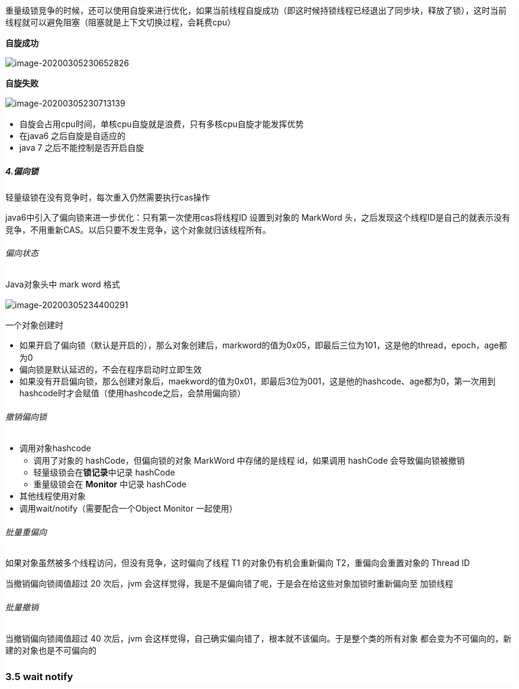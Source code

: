 重量级锁竞争的时候，还可以使用自旋来进行优化，如果当前线程自旋成功（即这时候持锁线程已经退出了同步块，释放了锁），这时当前线程就可以避免阻塞（阻塞就是上下文切换过程，会耗费cpu）

**自旋成功**

![image-20200305230652826](D:\Desktop\面试\img\image-20200305230652826.png)

**自旋失败**

![image-20200305230713139](D:\Desktop\面试\img\image-20200305230713139.png)

+ 自旋会占用cpu时间，单核cpu自旋就是浪费，只有多核cpu自旋才能发挥优势
+ 在java6 之后自旋是自适应的
+ java 7 之后不能控制是否开启自旋

##### 4.偏向锁

轻量级锁在没有竞争时，每次重入仍然需要执行cas操作

java6中引入了偏向锁来进一步优化：只有第一次使用cas将线程ID 设置到对象的 MarkWord 头，之后发现这个线程ID是自己的就表示没有竞争，不用重新CAS。以后只要不发生竞争，这个对象就归该线程所有。

###### 偏向状态

Java对象头中 mark word 格式

![image-20200305234400291](D:\Desktop\面试\img\image-20200305234400291.png)

一个对象创建时

+ 如果开启了偏向锁（默认是开启的），那么对象创建后，markword的值为0x05，即最后三位为101，这是他的thread，epoch，age都为0
+ 偏向锁是默认延迟的，不会在程序启动时立即生效
+ 如果没有开启偏向锁，那么创建对象后，maekword的值为0x01，即最后3位为001，这是他的hashcode、age都为0，第一次用到hashcode时才会赋值（使用hashcode之后，会禁用偏向锁）

###### 撤销偏向锁

+ 调用对象hashcode
  + 调用了对象的 hashCode，但偏向锁的对象 MarkWord 中存储的是线程 id，如果调用 hashCode 会导致偏向锁被撤销
  + 轻量级锁会在**锁记录**中记录 hashCode
  + 重量级锁会在 **Monitor** 中记录 hashCode
+ 其他线程使用对象
+ 调用wait/notify（需要配合一个Object Monitor 一起使用）

###### 批量重偏向

如果对象虽然被多个线程访问，但没有竞争，这时偏向了线程 T1 的对象仍有机会重新偏向 T2，重偏向会重置对象的 Thread ID

当撤销偏向锁阈值超过 20 次后，jvm 会这样觉得，我是不是偏向错了呢，于是会在给这些对象加锁时重新偏向至
加锁线程

###### 批量撤销

当撤销偏向锁阈值超过 40 次后，jvm 会这样觉得，自己确实偏向错了，根本就不该偏向。于是整个类的所有对象
都会变为不可偏向的，新建的对象也是不可偏向的

### 3.5 wait notify
